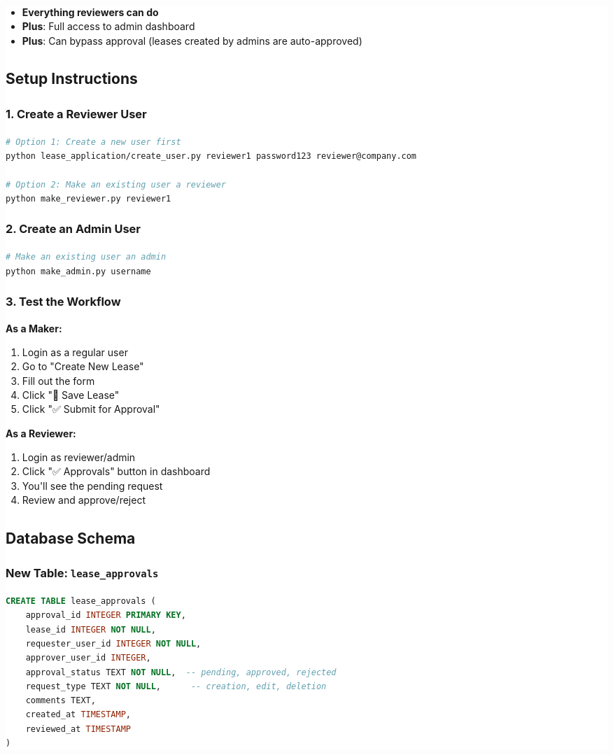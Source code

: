 - **Everything reviewers can do**
- **Plus**: Full access to admin dashboard
- **Plus**: Can bypass approval (leases created by admins are auto-approved)

## Setup Instructions

### 1. Create a Reviewer User

```bash
# Option 1: Create a new user first
python lease_application/create_user.py reviewer1 password123 reviewer@company.com

# Option 2: Make an existing user a reviewer
python make_reviewer.py reviewer1
```

### 2. Create an Admin User

```bash
# Make an existing user an admin
python make_admin.py username
```

### 3. Test the Workflow

**As a Maker:**
1. Login as a regular user
2. Go to "Create New Lease"
3. Fill out the form
4. Click "💾 Save Lease"
5. Click "✅ Submit for Approval"

**As a Reviewer:**
1. Login as reviewer/admin
2. Click "✅ Approvals" button in dashboard
3. You'll see the pending request
4. Review and approve/reject

## Database Schema

### New Table: `lease_approvals`

```sql
CREATE TABLE lease_approvals (
    approval_id INTEGER PRIMARY KEY,
    lease_id INTEGER NOT NULL,
    requester_user_id INTEGER NOT NULL,
    approver_user_id INTEGER,
    approval_status TEXT NOT NULL,  -- pending, approved, rejected
    request_type TEXT NOT NULL,      -- creation, edit, deletion
    comments TEXT,
    created_at TIMESTAMP,
    reviewed_at TIMESTAMP
)
```
